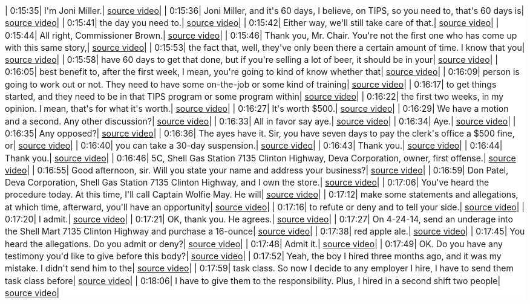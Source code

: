 | 0:15:35| I'm Joni Miller.| [source video](https://archive.org/details/CoCom140527?start=935)|
| 0:15:36| Joni Miller, and it's 60 days, I believe, on TIPS, so you need to, that's 60 days is| [source video](https://archive.org/details/CoCom140527?start=936)|
| 0:15:41| the day you need to.| [source video](https://archive.org/details/CoCom140527?start=941)|
| 0:15:42| Either way, we'll still take care of that.| [source video](https://archive.org/details/CoCom140527?start=942)|
| 0:15:44| All right, Commissioner Brown.| [source video](https://archive.org/details/CoCom140527?start=944)|
| 0:15:46| Thank you, Mr. Chair. You're not the first one who has come up with this same story,| [source video](https://archive.org/details/CoCom140527?start=946)|
| 0:15:53| the fact that, well, they've only been there a certain amount of time. I know that you| [source video](https://archive.org/details/CoCom140527?start=953)|
| 0:15:58| have 60 days to get that done, but if you're selling a lot of beer, it should be in your| [source video](https://archive.org/details/CoCom140527?start=958)|
| 0:16:05| best benefit to, after the first week, I mean, you're going to kind of know whether that| [source video](https://archive.org/details/CoCom140527?start=965)|
| 0:16:09| person is going to work out or not. They need to have some on-the-job or some kind of training| [source video](https://archive.org/details/CoCom140527?start=969)|
| 0:16:17| to get things started, and they need to be in that TIPS program or some program within| [source video](https://archive.org/details/CoCom140527?start=977)|
| 0:16:22| the first two weeks, in my opinion. I mean, that's for what it's worth.| [source video](https://archive.org/details/CoCom140527?start=982)|
| 0:16:27| It's worth $500.| [source video](https://archive.org/details/CoCom140527?start=987)|
| 0:16:29| We have a motion and a second. Any other discussion?| [source video](https://archive.org/details/CoCom140527?start=989)|
| 0:16:33| All in favor say aye.| [source video](https://archive.org/details/CoCom140527?start=993)|
| 0:16:34| Aye.| [source video](https://archive.org/details/CoCom140527?start=994)|
| 0:16:35| Any opposed?| [source video](https://archive.org/details/CoCom140527?start=995)|
| 0:16:36| The ayes have it. Sir, you have seven days to pay the clerk's office a $500 fine, or| [source video](https://archive.org/details/CoCom140527?start=996)|
| 0:16:40| you can take a 30-day suspension.| [source video](https://archive.org/details/CoCom140527?start=1000)|
| 0:16:43| Thank you.| [source video](https://archive.org/details/CoCom140527?start=1003)|
| 0:16:44| Thank you.| [source video](https://archive.org/details/CoCom140527?start=1004)|
| 0:16:46| 5C, Shell Gas Station 7135 Clinton Highway, Deva Corporation, owner, first offense.| [source video](https://archive.org/details/CoCom140527?start=1006)|
| 0:16:55| Good afternoon, sir. Will you state your name and address your business?| [source video](https://archive.org/details/CoCom140527?start=1015)|
| 0:16:59| Don Patel, Deva Corporation, Shell Gas Station 7135 Clinton Highway, and I own the store.| [source video](https://archive.org/details/CoCom140527?start=1019)|
| 0:17:06| You've heard the procedure today. At this time, I'll call Captain Wolfie May. He will| [source video](https://archive.org/details/CoCom140527?start=1026)|
| 0:17:12| make some statements and allegations, at which time, afterward, you'll have an opportunity| [source video](https://archive.org/details/CoCom140527?start=1032)|
| 0:17:16| to refute or deny and to tell your side.| [source video](https://archive.org/details/CoCom140527?start=1036)|
| 0:17:20| I admit.| [source video](https://archive.org/details/CoCom140527?start=1040)|
| 0:17:21| OK, thank you. He agrees.| [source video](https://archive.org/details/CoCom140527?start=1041)|
| 0:17:27| On 4-24-14, send an underage into the Shell Mart 7135 Clinton Highway and purchase a 16-ounce| [source video](https://archive.org/details/CoCom140527?start=1047)|
| 0:17:38| red apple ale.| [source video](https://archive.org/details/CoCom140527?start=1058)|
| 0:17:45| You heard the allegations. Do you admit or deny?| [source video](https://archive.org/details/CoCom140527?start=1065)|
| 0:17:48| Admit it.| [source video](https://archive.org/details/CoCom140527?start=1068)|
| 0:17:49| OK. Do you have any testimony you'd like to give before this body?| [source video](https://archive.org/details/CoCom140527?start=1069)|
| 0:17:52| Yeah, the boy I hired three months ago, and it was my mistake. I didn't send him to the| [source video](https://archive.org/details/CoCom140527?start=1072)|
| 0:17:59| task class. So now I decide to any employer I hire, I have to send them task class before| [source video](https://archive.org/details/CoCom140527?start=1079)|
| 0:18:06| I have to give them to the responsibility. Plus, I hired in a second shift two people| [source video](https://archive.org/details/CoCom140527?start=1086)|